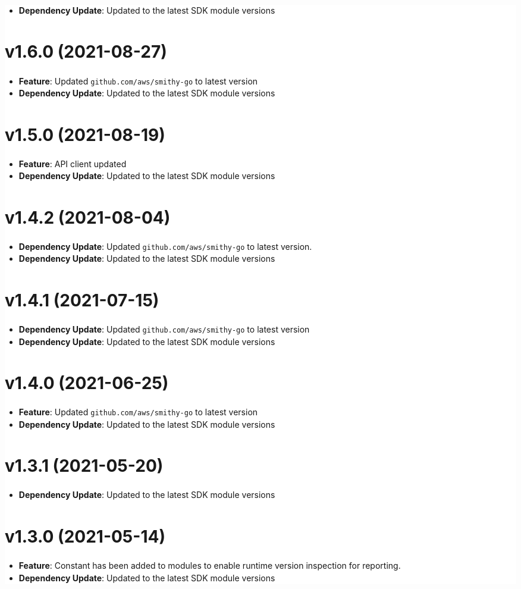 * **Dependency Update**: Updated to the latest SDK module versions

# v1.6.0 (2021-08-27)

* **Feature**: Updated `github.com/aws/smithy-go` to latest version
* **Dependency Update**: Updated to the latest SDK module versions

# v1.5.0 (2021-08-19)

* **Feature**: API client updated
* **Dependency Update**: Updated to the latest SDK module versions

# v1.4.2 (2021-08-04)

* **Dependency Update**: Updated `github.com/aws/smithy-go` to latest version.
* **Dependency Update**: Updated to the latest SDK module versions

# v1.4.1 (2021-07-15)

* **Dependency Update**: Updated `github.com/aws/smithy-go` to latest version
* **Dependency Update**: Updated to the latest SDK module versions

# v1.4.0 (2021-06-25)

* **Feature**: Updated `github.com/aws/smithy-go` to latest version
* **Dependency Update**: Updated to the latest SDK module versions

# v1.3.1 (2021-05-20)

* **Dependency Update**: Updated to the latest SDK module versions

# v1.3.0 (2021-05-14)

* **Feature**: Constant has been added to modules to enable runtime version inspection for reporting.
* **Dependency Update**: Updated to the latest SDK module versions

